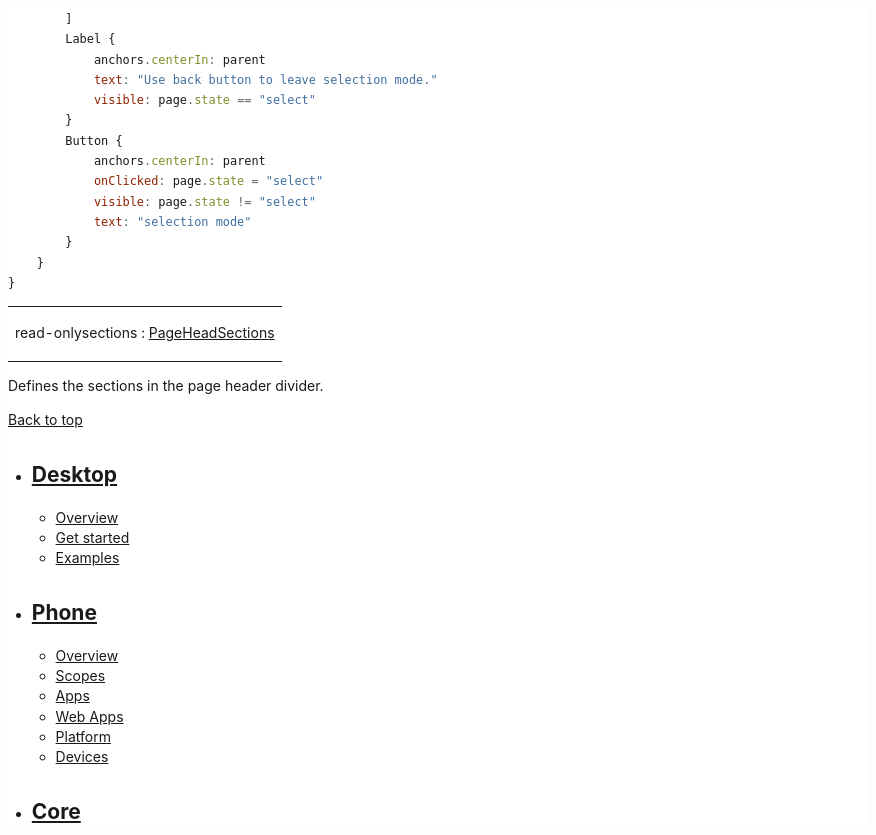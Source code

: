 ``` qml
        ]
        Label {
            anchors.centerIn: parent
            text: "Use back button to leave selection mode."
            visible: page.state == "select"
        }
        Button {
            anchors.centerIn: parent
            onClicked: page.state = "select"
            visible: page.state != "select"
            text: "selection mode"
        }
    }
}
```

<table>
<colgroup>
<col width="100%" />
</colgroup>
<tbody>
<tr class="odd">
<td><p><span id="sections-prop"></span><span class="qmlreadonly">read-only</span><span class="name">sections</span> : <span class="type"><a href="../Ubuntu.Components.PageHeadSections/index.html">PageHeadSections</a></span></p></td>
</tr>
</tbody>
</table>

Defines the sections in the page header divider.

[Back to top](index.html#)

-   [Desktop](https://developer.ubuntu.com/en/desktop/)
    ---------------------------------------------------

    -   [Overview](https://developer.ubuntu.com/en/desktop/)
    -   [Get started](http://snapcraft.io/?utm_source=developer.ubuntu.com&utm_medium=devportal&utm_term=snaps%20snapcraft%20desktop&utm_content=menu&utm_campaign=duc_snappers)
    -   [Examples](https://github.com/ubuntu/snappy-playpen)

-   [Phone](https://developer.ubuntu.com/en/phone/)
    -----------------------------------------------

    -   [Overview](https://developer.ubuntu.com/en/phone/)
    -   [Scopes](https://developer.ubuntu.com/en/phone/scopes/)
    -   [Apps](https://developer.ubuntu.com/en/phone/apps/)
    -   [Web Apps](https://developer.ubuntu.com/en/phone/web/)
    -   [Platform](https://developer.ubuntu.com/en/phone/platform/)
    -   [Devices](https://developer.ubuntu.com/en/phone/devices/)

-   [Core](https://developer.ubuntu.com/core)
    -----------------------------------------
